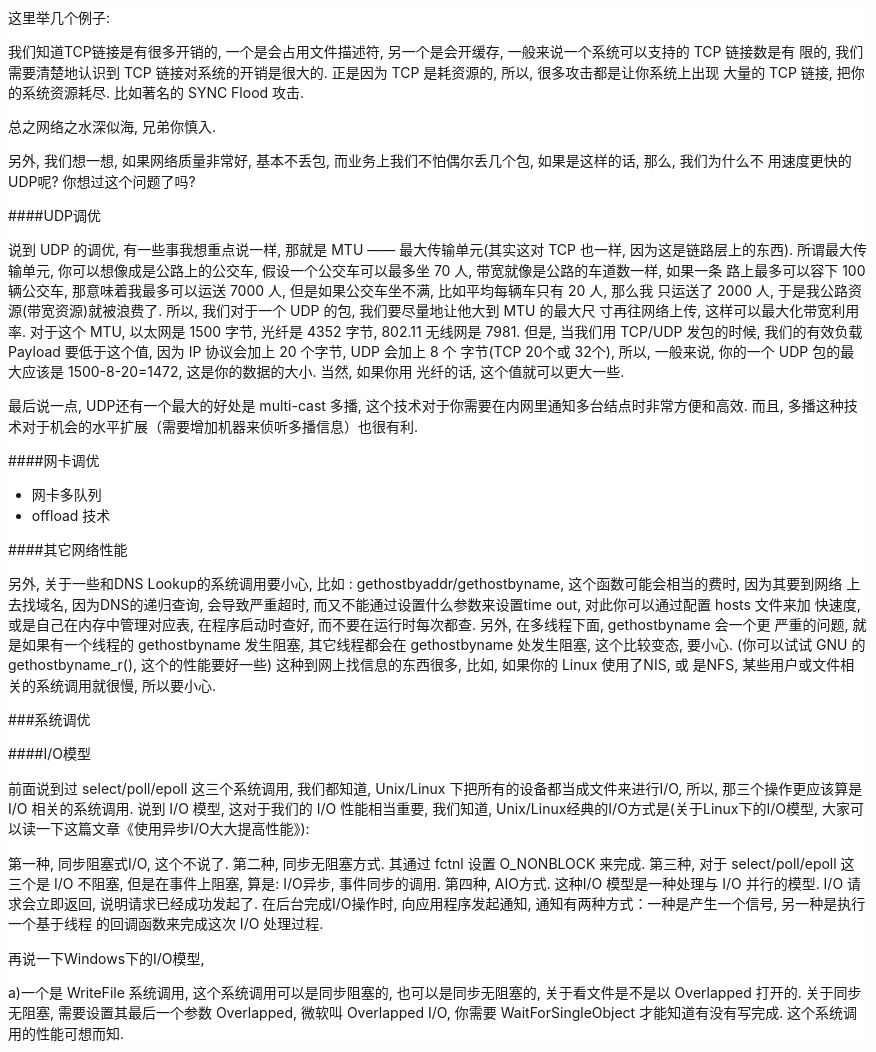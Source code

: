 这里举几个例子:

我们知道TCP链接是有很多开销的, 一个是会占用文件描述符, 另一个是会开缓存, 一般来说一个系统可以支持的 TCP 链接数是有
限的, 我们需要清楚地认识到 TCP 链接对系统的开销是很大的. 正是因为 TCP 是耗资源的, 所以, 很多攻击都是让你系统上出现
大量的 TCP 链接, 把你的系统资源耗尽. 比如著名的 SYNC Flood 攻击.

总之网络之水深似海, 兄弟你慎入.

另外, 我们想一想, 如果网络质量非常好, 基本不丢包, 而业务上我们不怕偶尔丢几个包, 如果是这样的话, 那么, 我们为什么不
用速度更快的UDP呢? 你想过这个问题了吗?

####UDP调优

说到 UDP 的调优, 有一些事我想重点说一样, 那就是 MTU —— 最大传输单元(其实这对 TCP 也一样, 因为这是链路层上的东西).
所谓最大传输单元, 你可以想像成是公路上的公交车, 假设一个公交车可以最多坐 70 人, 带宽就像是公路的车道数一样, 如果一条
路上最多可以容下 100 辆公交车, 那意味着我最多可以运送 7000 人, 但是如果公交车坐不满, 比如平均每辆车只有 20 人, 那么我
只运送了 2000 人, 于是我公路资源(带宽资源)就被浪费了.  所以, 我们对于一个 UDP 的包, 我们要尽量地让他大到 MTU 的最大尺
寸再往网络上传, 这样可以最大化带宽利用率. 对于这个 MTU, 以太网是 1500 字节, 光纤是 4352 字节, 802.11 无线网是 7981.
但是, 当我们用 TCP/UDP 发包的时候, 我们的有效负载 Payload 要低于这个值, 因为 IP 协议会加上 20 个字节, UDP 会加上 8 个
字节(TCP 20个或 32个), 所以, 一般来说, 你的一个 UDP 包的最大应该是 1500-8-20=1472, 这是你的数据的大小. 当然, 如果你用
光纤的话,  这个值就可以更大一些.

最后说一点, UDP还有一个最大的好处是 multi-cast 多播, 这个技术对于你需要在内网里通知多台结点时非常方便和高效. 而且,
多播这种技术对于机会的水平扩展（需要增加机器来侦听多播信息）也很有利.

####网卡调优

* 网卡多队列
* offload 技术


####其它网络性能

另外, 关于一些和DNS Lookup的系统调用要小心, 比如 : gethostbyaddr/gethostbyname, 这个函数可能会相当的费时, 因为其要到网络
上去找域名, 因为DNS的递归查询, 会导致严重超时, 而又不能通过设置什么参数来设置time out, 对此你可以通过配置 hosts 文件来加
快速度, 或是自己在内存中管理对应表, 在程序启动时查好, 而不要在运行时每次都查. 另外, 在多线程下面, gethostbyname 会一个更
严重的问题, 就是如果有一个线程的 gethostbyname 发生阻塞, 其它线程都会在 gethostbyname 处发生阻塞, 这个比较变态, 要小心.
(你可以试试 GNU 的 gethostbyname_r(), 这个的性能要好一些) 这种到网上找信息的东西很多, 比如, 如果你的 Linux 使用了NIS, 或
是NFS, 某些用户或文件相关的系统调用就很慢, 所以要小心.

###系统调优

####I/O模型

前面说到过 select/poll/epoll 这三个系统调用, 我们都知道, Unix/Linux 下把所有的设备都当成文件来进行I/O,
所以, 那三个操作更应该算是 I/O 相关的系统调用. 说到  I/O 模型, 这对于我们的 I/O 性能相当重要, 我们知道,
Unix/Linux经典的I/O方式是(关于Linux下的I/O模型, 大家可以读一下这篇文章《使用异步I/O大大提高性能》):

第一种, 同步阻塞式I/O, 这个不说了.
第二种, 同步无阻塞方式. 其通过 fctnl 设置 O_NONBLOCK 来完成.
第三种, 对于 select/poll/epoll 这三个是 I/O 不阻塞, 但是在事件上阻塞, 算是: I/O异步, 事件同步的调用.
第四种, AIO方式. 这种I/O 模型是一种处理与 I/O 并行的模型. I/O 请求会立即返回, 说明请求已经成功发起了.
在后台完成I/O操作时, 向应用程序发起通知, 通知有两种方式：一种是产生一个信号, 另一种是执行一个基于线程
的回调函数来完成这次 I/O 处理过程.

再说一下Windows下的I/O模型,

a)一个是 WriteFile 系统调用, 这个系统调用可以是同步阻塞的, 也可以是同步无阻塞的, 关于看文件是不是以
Overlapped 打开的. 关于同步无阻塞, 需要设置其最后一个参数 Overlapped, 微软叫 Overlapped I/O, 你需要
WaitForSingleObject 才能知道有没有写完成. 这个系统调用的性能可想而知.
